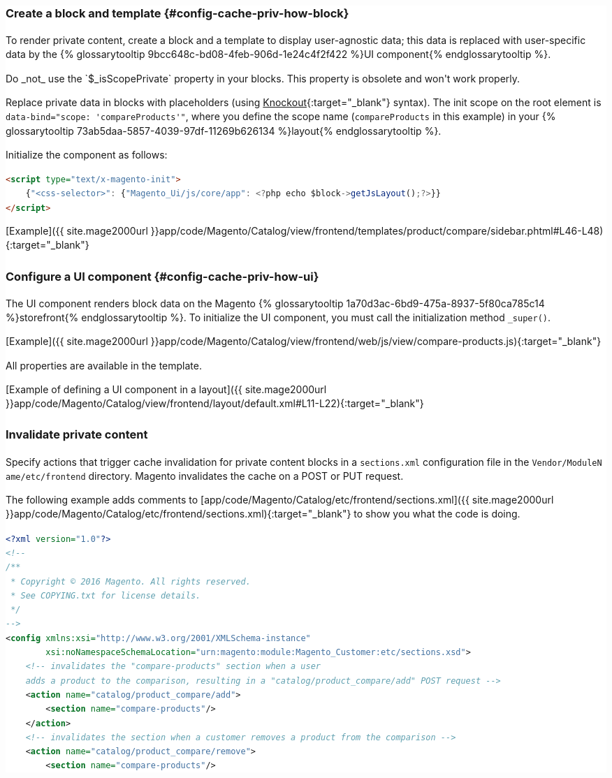 ### Create a block and template {#config-cache-priv-how-block}
To render private content, create a block and a template to display user-agnostic data; this data is replaced with user-specific data by the {% glossarytooltip 9bcc648c-bd08-4feb-906d-1e24c4f2f422 %}UI component{% endglossarytooltip %}.

<div class="bs-callout bs-callout-info" id="info" markdown="1">
Do _not_ use the `$_isScopePrivate` property in your blocks. This property is obsolete and won't work properly.
</div>

Replace private data in blocks with placeholders (using [Knockout](http://knockoutjs.com/documentation/introduction.html){:target="&#95;blank"} syntax). The init scope on the root element is `data-bind="scope: 'compareProducts'"`, where you define the scope name (`compareProducts` in this example) in your {% glossarytooltip 73ab5daa-5857-4039-97df-11269b626134 %}layout{% endglossarytooltip %}.

Initialize the component as follows:

``` html
<script type="text/x-magento-init">
    {"<css-selector>": {"Magento_Ui/js/core/app": <?php echo $block->getJsLayout();?>}}
</script>
```

[Example]({{ site.mage2000url }}app/code/Magento/Catalog/view/frontend/templates/product/compare/sidebar.phtml#L46-L48){:target="&#95;blank"}

### Configure a UI component {#config-cache-priv-how-ui}
The UI component renders block data on the Magento {% glossarytooltip 1a70d3ac-6bd9-475a-8937-5f80ca785c14 %}storefront{% endglossarytooltip %}. To initialize the UI component, you must call the initialization method `_super()`.

[Example]({{ site.mage2000url }}app/code/Magento/Catalog/view/frontend/web/js/view/compare-products.js){:target="&#95;blank"}

All properties are available in the template.

[Example of defining a UI component in a layout]({{ site.mage2000url }}app/code/Magento/Catalog/view/frontend/layout/default.xml#L11-L22){:target="&#95;blank"}

### Invalidate private content
Specify actions that trigger cache invalidation for private content blocks in a `sections.xml` configuration file in the `Vendor/ModuleName/etc/frontend` directory. Magento invalidates the cache on a POST or PUT request.

The following example adds comments to [app/code/Magento/Catalog/etc/frontend/sections.xml]({{ site.mage2000url }}app/code/Magento/Catalog/etc/frontend/sections.xml){:target="&#95;blank"} to show you what the code is doing.

``` xml
<?xml version="1.0"?>
<!--
/**
 * Copyright © 2016 Magento. All rights reserved.
 * See COPYING.txt for license details.
 */
-->
<config xmlns:xsi="http://www.w3.org/2001/XMLSchema-instance"
        xsi:noNamespaceSchemaLocation="urn:magento:module:Magento_Customer:etc/sections.xsd">
    <!-- invalidates the "compare-products" section when a user
    adds a product to the comparison, resulting in a "catalog/product_compare/add" POST request -->
    <action name="catalog/product_compare/add">
        <section name="compare-products"/>
    </action>
    <!-- invalidates the section when a customer removes a product from the comparison -->
    <action name="catalog/product_compare/remove">
        <section name="compare-products"/>
```